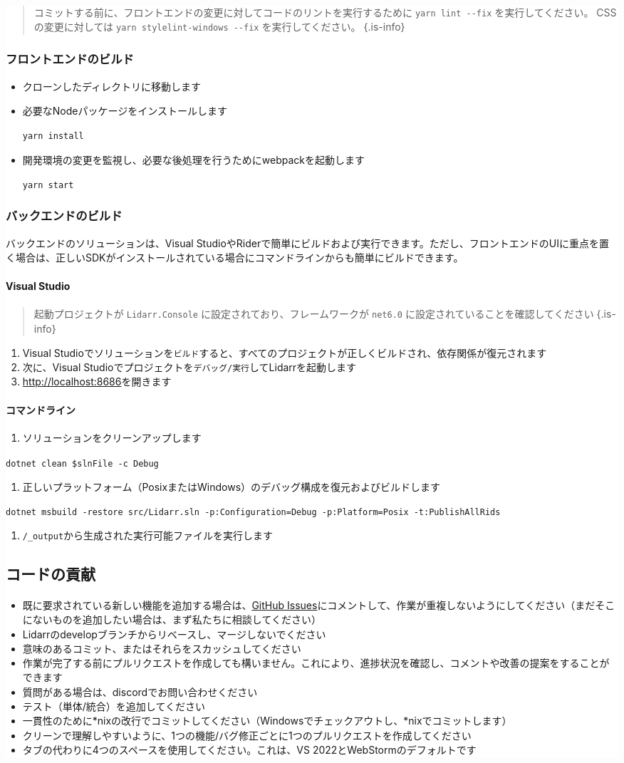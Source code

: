 > コミットする前に、フロントエンドの変更に対してコードのリントを実行するために `yarn lint --fix` を実行してください。
CSSの変更に対しては `yarn stylelint-windows --fix` を実行してください。
{.is-info}

### フロントエンドのビルド

- クローンしたディレクトリに移動します
- 必要なNodeパッケージをインストールします

     ```bash
     yarn install
     ```

- 開発環境の変更を監視し、必要な後処理を行うためにwebpackを起動します

     ```bash
     yarn start
     ```

### バックエンドのビルド

バックエンドのソリューションは、Visual StudioやRiderで簡単にビルドおよび実行できます。ただし、フロントエンドのUIに重点を置く場合は、正しいSDKがインストールされている場合にコマンドラインからも簡単にビルドできます。

#### Visual Studio

> 起動プロジェクトが `Lidarr.Console` に設定されており、フレームワークが `net6.0` に設定されていることを確認してください
{.is-info}

1. Visual Studioでソリューションを`ビルド`すると、すべてのプロジェクトが正しくビルドされ、依存関係が復元されます
1. 次に、Visual Studioでプロジェクトを`デバッグ/実行`してLidarrを起動します
1. <http://localhost:8686>を開きます

#### コマンドライン

1. ソリューションをクリーンアップします

  ```shell
  dotnet clean $slnFile -c Debug
  ```

1. 正しいプラットフォーム（PosixまたはWindows）のデバッグ構成を復元およびビルドします

```shell
dotnet msbuild -restore src/Lidarr.sln -p:Configuration=Debug -p:Platform=Posix -t:PublishAllRids
```

1. `/_output`から生成された実行可能ファイルを実行します

## コードの貢献

- 既に要求されている新しい機能を追加する場合は、[GitHub Issues](https://github.com/Lidarr/Lidarr/issues)にコメントして、作業が重複しないようにしてください（まだそこにないものを追加したい場合は、まず私たちに相談してください）
- Lidarrのdevelopブランチからリベースし、マージしないでください
- 意味のあるコミット、またはそれらをスカッシュしてください
- 作業が完了する前にプルリクエストを作成しても構いません。これにより、進捗状況を確認し、コメントや改善の提案をすることができます
- 質問がある場合は、discordでお問い合わせください
- テスト（単体/統合）を追加してください
- 一貫性のために\*nixの改行でコミットしてください（Windowsでチェックアウトし、\*nixでコミットします）
- クリーンで理解しやすいように、1つの機能/バグ修正ごとに1つのプルリクエストを作成してください
- タブの代わりに4つのスペースを使用してください。これは、VS 2022とWebStormのデフォルトです
